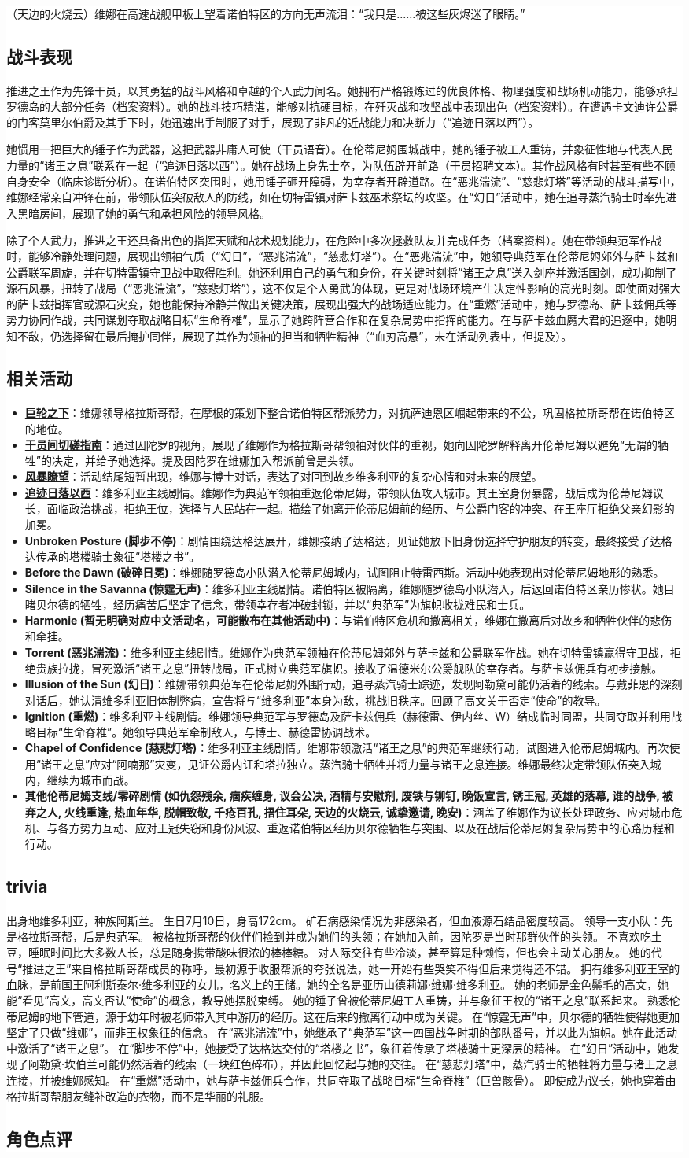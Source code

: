 （天边的火烧云）维娜在高速战舰甲板上望着诺伯特区的方向无声流泪：“我只是......被这些灰烬迷了眼睛。”
## 战斗表现
推进之王作为先锋干员，以其勇猛的战斗风格和卓越的个人武力闻名。她拥有严格锻炼过的优良体格、物理强度和战场机动能力，能够承担罗德岛的大部分任务（档案资料）。她的战斗技巧精湛，能够对抗硬目标，在歼灭战和攻坚战中表现出色（档案资料）。在遭遇卡文迪许公爵的门客莫里尔伯爵及其手下时，她迅速出手制服了对手，展现了非凡的近战能力和决断力（“追迹日落以西”）。

她惯用一把巨大的锤子作为武器，这把武器非庸人可使（干员语音）。在伦蒂尼姆围城战中，她的锤子被工人重铸，并象征性地与代表人民力量的“诸王之息”联系在一起（“追迹日落以西”）。她在战场上身先士卒，为队伍辟开前路（干员招聘文本）。其作战风格有时甚至有些不顾自身安全（临床诊断分析）。在诺伯特区突围时，她用锤子砸开障碍，为幸存者开辟道路。在“恶兆湍流”、“慈悲灯塔”等活动的战斗描写中，维娜经常亲自冲锋在前，带领队伍突破敌人的防线，如在切特雷镇对萨卡兹巫术祭坛的攻坚。在“幻日”活动中，她在追寻蒸汽骑士时率先进入黑暗房间，展现了她的勇气和承担风险的领导风格。

除了个人武力，推进之王还具备出色的指挥天赋和战术规划能力，在危险中多次拯救队友并完成任务（档案资料）。她在带领典范军作战时，能够冷静处理问题，展现出领袖气质（“幻日”，“恶兆湍流”，“慈悲灯塔”）。在“恶兆湍流”中，她领导典范军在伦蒂尼姆郊外与萨卡兹和公爵联军周旋，并在切特雷镇守卫战中取得胜利。她还利用自己的勇气和身份，在关键时刻将“诸王之息”送入剑座并激活国剑，成功抑制了源石风暴，扭转了战局（“恶兆湍流”，“慈悲灯塔”），这不仅是个人勇武的体现，更是对战场环境产生决定性影响的高光时刻。即使面对强大的萨卡兹指挥官或源石灾变，她也能保持冷静并做出关键决策，展现出强大的战场适应能力。在“重燃”活动中，她与罗德岛、萨卡兹佣兵等势力协同作战，共同谋划夺取战略目标“生命脊椎”，显示了她跨阵营合作和在复杂局势中指挥的能力。在与萨卡兹血魔大君的追逐中，她明知不敌，仍选择留在最后掩护同伴，展现了其作为领袖的担当和牺牲精神（“血刃高悬”，未在活动列表中，但提及）。
## 相关活动
-   **[巨轮之下](../stories/story_morgan_set_1.md)**：维娜领导格拉斯哥帮，在摩根的策划下整合诺伯特区帮派势力，对抗萨迪恩区崛起带来的不公，巩固格拉斯哥帮在诺伯特区的地位。
-   **[干员间切磋指南](../stories/story_tiger_set_1.md)**：通过因陀罗的视角，展现了维娜作为格拉斯哥帮领袖对伙伴的重视，她向因陀罗解释离开伦蒂尼姆以避免“无谓的牺牲”的决定，并给予她选择。提及因陀罗在维娜加入帮派前曾是头领。
-   **[风暴瞭望](../stories/main_9.md)**：活动结尾短暂出现，维娜与博士对话，表达了对回到故乡维多利亚的复杂心情和对未来的展望。
-   **[追迹日落以西](../stories/act37side.md)**：维多利亚主线剧情。维娜作为典范军领袖重返伦蒂尼姆，带领队伍攻入城市。其王室身份暴露，战后成为伦蒂尼姆议长，面临政治挑战，拒绝王位，选择与人民站在一起。描绘了她离开伦蒂尼姆前的经历、与公爵门客的冲突、在王座厅拒绝父亲幻影的加冕。
-   **Unbroken Posture (脚步不停)**：剧情围绕达格达展开，维娜接纳了达格达，见证她放下旧身份选择守护朋友的转变，最终接受了达格达传承的塔楼骑士象征“塔楼之书”。
-   **Before the Dawn (破碎日冕)**：维娜随罗德岛小队潜入伦蒂尼姆城内，试图阻止特雷西斯。活动中她表现出对伦蒂尼姆地形的熟悉。
-   **Silence in the Savanna (惊霆无声)**：维多利亚主线剧情。诺伯特区被隔离，维娜随罗德岛小队潜入，后返回诺伯特区亲历惨状。她目睹贝尔德的牺牲，经历痛苦后坚定了信念，带领幸存者冲破封锁，并以“典范军”为旗帜收拢难民和士兵。
-   **Harmonie (暂无明确对应中文活动名，可能散布在其他活动中)**：与诺伯特区危机和撤离相关，维娜在撤离后对故乡和牺牲伙伴的悲伤和牵挂。
-   **Torrent (恶兆湍流)**：维多利亚主线剧情。维娜作为典范军领袖在伦蒂尼姆郊外与萨卡兹和公爵联军作战。她在切特雷镇赢得守卫战，拒绝贵族拉拢，冒死激活“诸王之息”扭转战局，正式树立典范军旗帜。接收了温德米尔公爵舰队的幸存者。与萨卡兹佣兵有初步接触。
-   **Illusion of the Sun (幻日)**：维娜带领典范军在伦蒂尼姆外围行动，追寻蒸汽骑士踪迹，发现阿勒黛可能仍活着的线索。与戴菲恩的深刻对话后，她认清维多利亚旧体制弊病，宣告将与“维多利亚”本身为敌，挑战旧秩序。回顾了高文关于否定“使命”的教导。
-   **Ignition (重燃)**：维多利亚主线剧情。维娜领导典范军与罗德岛及萨卡兹佣兵（赫德雷、伊内丝、W）结成临时同盟，共同夺取并利用战略目标“生命脊椎”。她领导典范军牵制敌人，与博士、赫德雷协调战术。
-   **Chapel of Confidence (慈悲灯塔)**：维多利亚主线剧情。维娜带领激活“诸王之息”的典范军继续行动，试图进入伦蒂尼姆城内。再次使用“诸王之息”应对“阿喃那”灾变，见证公爵内讧和塔拉独立。蒸汽骑士牺牲并将力量与诸王之息连接。维娜最终决定带领队伍突入城内，继续为城市而战。
-   **其他伦蒂尼姆支线/零碎剧情 (如仇怨残余, 痼疾缠身, 议会公决, 酒精与安慰剂, 废铁与铆钉, 晚饭宣言, 锈王冠, 英雄的落幕, 谁的战争, 被弃之人, 火线重逢, 热血年华, 脱帽致敬, 千疮百孔, 捂住耳朵, 天边的火烧云, 诚挚邀请, 晚安)**：涵盖了维娜作为议长处理政务、应对城市危机、与各方势力互动、应对王冠失窃和身份风波、重返诺伯特区经历贝尔德牺牲与突围、以及在战后伦蒂尼姆复杂局势中的心路历程和行动。
## trivia
出身地维多利亚，种族阿斯兰。
生日7月10日，身高172cm。
矿石病感染情况为非感染者，但血液源石结晶密度较高。
领导一支小队：先是格拉斯哥帮，后是典范军。
被格拉斯哥帮的伙伴们捡到并成为她们的头领；在她加入前，因陀罗是当时那群伙伴的头领。
不喜欢吃土豆，睡眠时间比大多数人长，总是随身携带酸味很浓的棒棒糖。
对人际交往有些冷淡，甚至算是种懒惰，但也会主动关心朋友。
她的代号“推进之王”来自格拉斯哥帮成员的称呼，最初源于收服帮派的夸张说法，她一开始有些哭笑不得但后来觉得还不错。
拥有维多利亚王室的血脉，是前国王阿利斯泰尔·维多利亚的女儿，名义上的王储。她的全名是亚历山德莉娜·维娜·维多利亚。
她的老师是金色鬃毛的高文，她能“看见”高文，高文否认“使命”的概念，教导她摆脱束缚。
她的锤子曾被伦蒂尼姆工人重铸，并与象征王权的“诸王之息”联系起来。
熟悉伦蒂尼姆的地下管道，源于幼年时被老师带入其中游历的经历。这在后来的撤离行动中成为关键。
在“惊霆无声”中，贝尔德的牺牲使得她更加坚定了只做“维娜”，而非王权象征的信念。
在“恶兆湍流”中，她继承了“典范军”这一四国战争时期的部队番号，并以此为旗帜。她在此活动中激活了“诸王之息”。
在“脚步不停”中，她接受了达格达交付的“塔楼之书”，象征着传承了塔楼骑士更深层的精神。
在“幻日”活动中，她发现了阿勒黛·坎伯兰可能仍然活着的线索（一块红色碎布），并因此回忆起与她的交往。
在“慈悲灯塔”中，蒸汽骑士的牺牲将力量与诸王之息连接，并被维娜感知。
在“重燃”活动中，她与萨卡兹佣兵合作，共同夺取了战略目标“生命脊椎”（巨兽骸骨）。
即使成为议长，她也穿着由格拉斯哥帮朋友缝补改造的衣物，而不是华丽的礼服。
## 角色点评